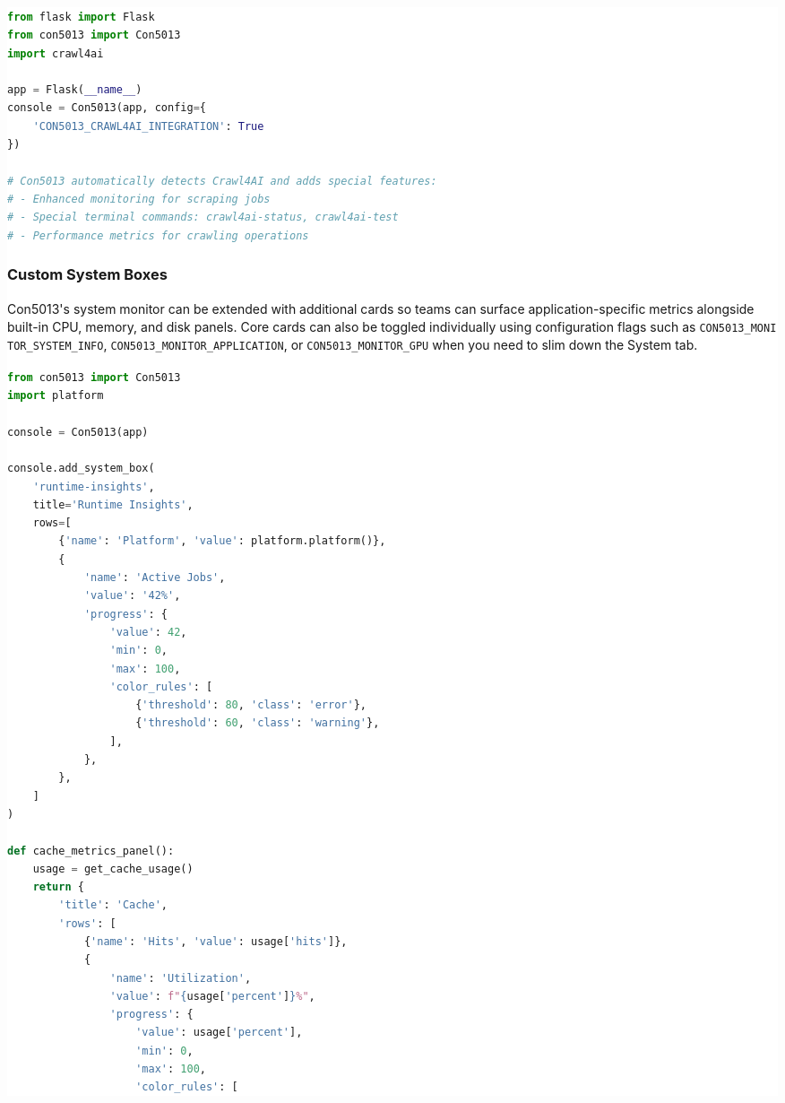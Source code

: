 ```python
from flask import Flask
from con5013 import Con5013
import crawl4ai

app = Flask(__name__)
console = Con5013(app, config={
    'CON5013_CRAWL4AI_INTEGRATION': True
})

# Con5013 automatically detects Crawl4AI and adds special features:
# - Enhanced monitoring for scraping jobs
# - Special terminal commands: crawl4ai-status, crawl4ai-test
# - Performance metrics for crawling operations
```

### Custom System Boxes

Con5013's system monitor can be extended with additional cards so teams can surface
application-specific metrics alongside built-in CPU, memory, and disk panels. Core cards
can also be toggled individually using configuration flags such as
`CON5013_MONITOR_SYSTEM_INFO`, `CON5013_MONITOR_APPLICATION`, or `CON5013_MONITOR_GPU`
when you need to slim down the System tab.

```python
from con5013 import Con5013
import platform

console = Con5013(app)

console.add_system_box(
    'runtime-insights',
    title='Runtime Insights',
    rows=[
        {'name': 'Platform', 'value': platform.platform()},
        {
            'name': 'Active Jobs',
            'value': '42%',
            'progress': {
                'value': 42,
                'min': 0,
                'max': 100,
                'color_rules': [
                    {'threshold': 80, 'class': 'error'},
                    {'threshold': 60, 'class': 'warning'},
                ],
            },
        },
    ]
)

def cache_metrics_panel():
    usage = get_cache_usage()
    return {
        'title': 'Cache',
        'rows': [
            {'name': 'Hits', 'value': usage['hits']},
            {
                'name': 'Utilization',
                'value': f"{usage['percent']}%",
                'progress': {
                    'value': usage['percent'],
                    'min': 0,
                    'max': 100,
                    'color_rules': [
```